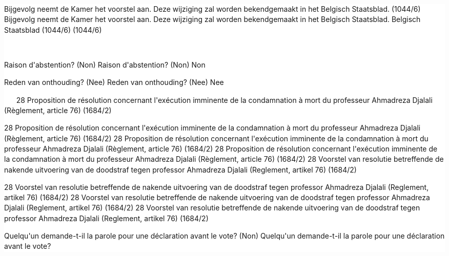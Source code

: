 
Bijgevolg neemt de Kamer het voorstel aan.
Deze wijziging zal worden bekendgemaakt in het Belgisch Staatsblad. (1044/6)
Bijgevolg neemt de Kamer het voorstel aan.
Deze wijziging zal worden bekendgemaakt in het Belgisch Staatsblad. 
Belgisch Staatsblad
(1044/6)
(1044/6)


 
 

Raison d'abstention? (Non)
Raison d'abstention? 
(Non)
Non

Reden van onthouding? (Nee)
Reden van onthouding? 
(Nee)
Nee

 
 
 
28 Proposition de résolution
concernant l'exécution imminente de la condamnation à mort du professeur
Ahmadreza Djalali (Règlement, article 76) (1684/2)

28 Proposition de résolution
concernant l'exécution imminente de la condamnation à mort du professeur
Ahmadreza Djalali (Règlement, article 76) (1684/2)
28 Proposition de résolution
concernant l'exécution imminente de la condamnation à mort du professeur
Ahmadreza Djalali (Règlement, article 76) (1684/2)
28 Proposition de résolution
concernant l'exécution imminente de la condamnation à mort du professeur
Ahmadreza Djalali (Règlement, article 76) (1684/2)
28 Voorstel van resolutie
betreffende de nakende uitvoering van de doodstraf tegen professor Ahmadreza
Djalali (Reglement, artikel 76) (1684/2)

28 Voorstel van resolutie
betreffende de nakende uitvoering van de doodstraf tegen professor Ahmadreza
Djalali (Reglement, artikel 76) (1684/2)
28 Voorstel van resolutie
betreffende de nakende uitvoering van de doodstraf tegen professor Ahmadreza
Djalali (Reglement, artikel 76) (1684/2)
28 Voorstel van resolutie
betreffende de nakende uitvoering van de doodstraf tegen professor Ahmadreza
Djalali (Reglement, artikel 76) (1684/2)
 
 

Quelqu'un demande-t-il la parole pour une
déclaration avant le vote? (Non)
Quelqu'un demande-t-il la parole pour une
déclaration avant le vote? 
 